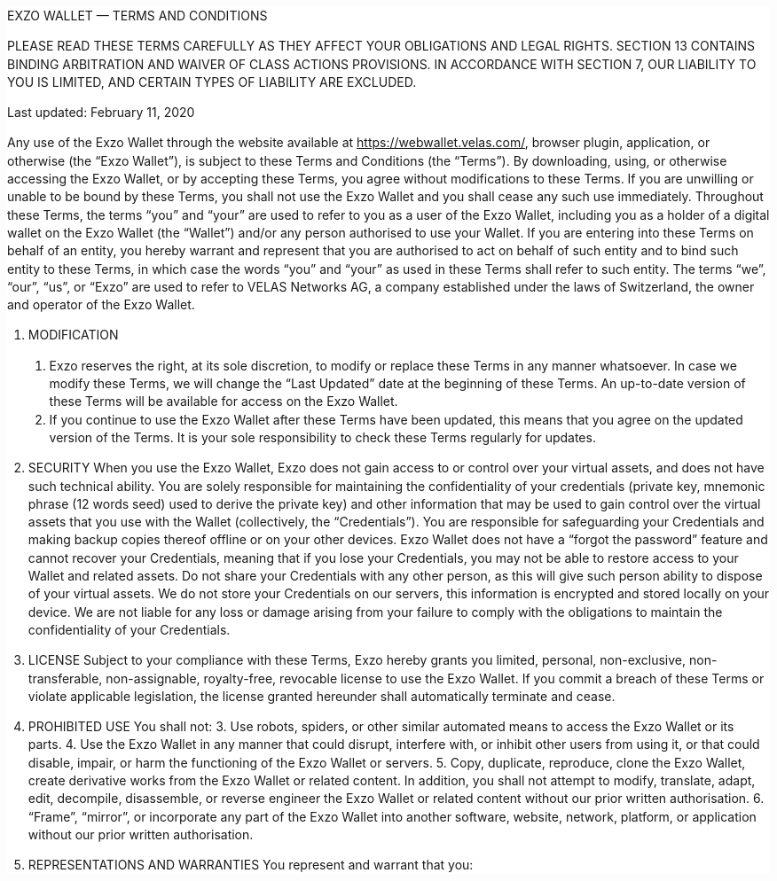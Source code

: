 EXZO WALLET — TERMS AND CONDITIONS


PLEASE READ THESE TERMS CAREFULLY AS THEY AFFECT YOUR OBLIGATIONS AND LEGAL RIGHTS. SECTION 13 CONTAINS BINDING ARBITRATION AND WAIVER OF CLASS ACTIONS PROVISIONS. IN ACCORDANCE WITH SECTION 7, OUR LIABILITY TO YOU IS LIMITED, AND CERTAIN TYPES OF LIABILITY ARE EXCLUDED.


Last updated: February 11, 2020


Any use of the Exzo Wallet through the website available at https://webwallet.velas.com/, browser plugin, application, or otherwise (the “Exzo Wallet”), is subject to these Terms and Conditions (the “Terms”). By downloading, using, or otherwise accessing the Exzo Wallet, or by accepting these Terms, you agree without modifications to these Terms. If you are unwilling or unable to be bound by these Terms, you shall not use the Exzo Wallet and you shall cease any such use immediately.
Throughout these Terms, the terms “you” and “your” are used to refer to you as a user of the Exzo Wallet, including you as a holder of a digital wallet on the Exzo Wallet (the “Wallet”) and/or any person authorised to use your Wallet. If you are entering into these Terms on behalf of an entity, you hereby warrant and represent that you are authorised to act on behalf of such entity and to bind such entity to these Terms, in which case the words “you” and “your” as used in these Terms shall refer to such entity.
The terms “we”, “our”, “us”, or “Exzo” are used to refer to VELAS Networks AG, a company established under the laws of Switzerland, the owner and operator of the Exzo Wallet.


1. MODIFICATION
   1.  Exzo reserves the right, at its sole discretion, to modify or replace these Terms in any manner whatsoever. In case we modify these Terms, we will change the “Last Updated” date at the beginning of these Terms. An up-to-date version of these Terms will be available for access on the Exzo Wallet. 
   2.  If you continue to use the Exzo Wallet after these Terms have been updated, this means that you agree on the updated version of the Terms. It is your sole responsibility to check these Terms regularly for updates.


2. SECURITY
When you use the Exzo Wallet, Exzo does not gain access to or control over your virtual assets, and does not have such technical ability. You are solely responsible for maintaining the confidentiality of your credentials (private key, mnemonic phrase (12 words seed) used to derive the private key) and other information that may be used to gain control over the virtual assets that you use with the Wallet (collectively, the “Credentials”). You are responsible for safeguarding your Credentials and making backup copies thereof offline or on your other devices. Exzo Wallet does not have a “forgot the password” feature and cannot recover your Credentials, meaning that if you lose your Credentials, you may not be able to restore access to your Wallet and related assets. Do not share your Credentials with any other person, as this will give such person ability to dispose of your virtual assets. We do not store your Credentials on our servers, this information is encrypted and stored locally on your device. We are not liable for any loss or damage arising from your failure to comply with the obligations to maintain the confidentiality of your Credentials.
3. LICENSE
Subject to your compliance with these Terms, Exzo hereby grants you limited, personal, non-exclusive, non-transferable, non-assignable, royalty-free, revocable license to use the Exzo Wallet. If you commit a breach of these Terms or violate applicable legislation, the license granted hereunder shall automatically terminate and cease.
4. PROHIBITED USE
You shall not:
   3.  Use robots, spiders, or other similar automated means to access the Exzo Wallet or its parts.
   4.  Use the Exzo Wallet in any manner that could disrupt, interfere with, or inhibit other users from using it, or that could disable, impair, or harm the functioning of the Exzo Wallet or servers.
   5.  Copy, duplicate, reproduce, clone the Exzo Wallet, create derivative works from the Exzo Wallet or related content. In addition, you shall not attempt to modify, translate, adapt, edit, decompile, disassemble, or reverse engineer the Exzo Wallet or related content without our prior written authorisation.
   6.  “Frame”, “mirror”, or incorporate any part of the Exzo Wallet into another software, website, network, platform, or application without our prior written authorisation.
5. REPRESENTATIONS AND WARRANTIES
You represent and warrant that you:
